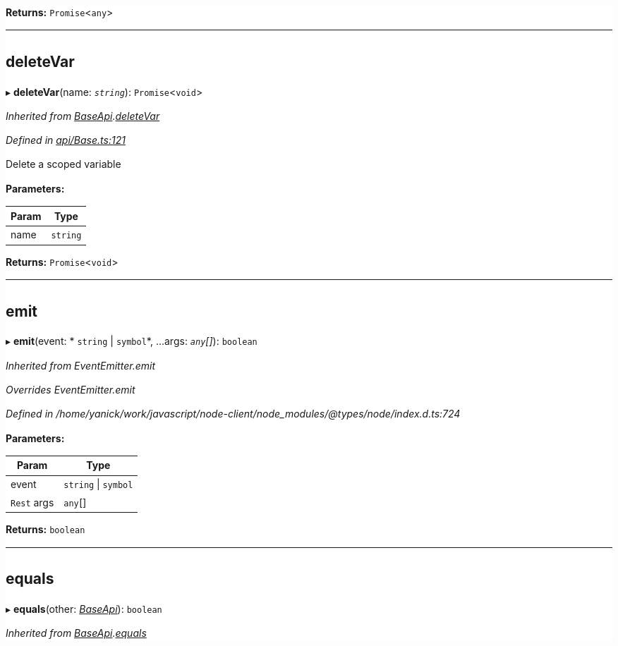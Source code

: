 **Returns:** `Promise`<`any`>

___
<a id="deletevar"></a>

##  deleteVar

▸ **deleteVar**(name: *`string`*): `Promise`<`void`>

*Inherited from [BaseApi](../classes/_api_base_.baseapi.md).[deleteVar](../classes/_api_base_.baseapi.md#deletevar)*

*Defined in [api/Base.ts:121](https://github.com/neovim/node-client/blob/97a65c6/src/api/Base.ts#L121)*

Delete a scoped variable

**Parameters:**

| Param | Type |
| ------ | ------ |
| name | `string` |

**Returns:** `Promise`<`void`>

___
<a id="emit"></a>

##  emit

▸ **emit**(event: * `string` &#124; `symbol`*, ...args: *`any`[]*): `boolean`

*Inherited from EventEmitter.emit*

*Overrides EventEmitter.emit*

*Defined in /home/yanick/work/javascript/node-client/node_modules/@types/node/index.d.ts:724*

**Parameters:**

| Param | Type |
| ------ | ------ |
| event |  `string` &#124; `symbol`|
| `Rest` args | `any`[] |

**Returns:** `boolean`

___
<a id="equals"></a>

##  equals

▸ **equals**(other: *[BaseApi](../classes/_api_base_.baseapi.md)*): `boolean`

*Inherited from [BaseApi](../classes/_api_base_.baseapi.md).[equals](../classes/_api_base_.baseapi.md#equals)*

